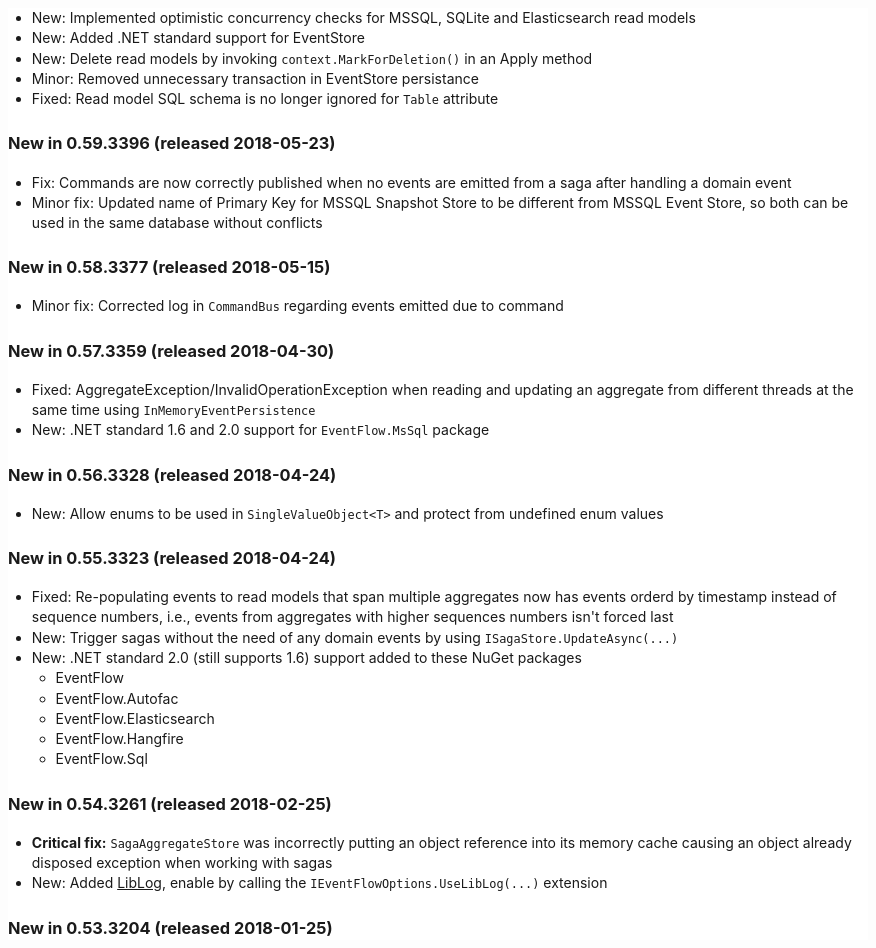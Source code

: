 - New: Implemented optimistic concurrency checks for MSSQL, SQLite and
  Elasticsearch read models
- New: Added .NET standard support for EventStore
- New: Delete read models by invoking `context.MarkForDeletion()` in an Apply method
- Minor: Removed unnecessary transaction in EventStore persistance
- Fixed: Read model SQL schema is no longer ignored for `Table` attribute

### New in 0.59.3396 (released 2018-05-23)

- Fix: Commands are now correctly published when no events are emitted from a saga
  after handling a domain event
- Minor fix: Updated name of Primary Key for MSSQL Snapshot Store to be different
  from MSSQL Event Store, so both can be used in the same database without conflicts

### New in 0.58.3377 (released 2018-05-15)

- Minor fix: Corrected log in `CommandBus` regarding events emitted due to command

### New in 0.57.3359 (released 2018-04-30)

- Fixed: AggregateException/InvalidOperationException when reading and updating
  an aggregate from different threads at the same time using `InMemoryEventPersistence`
- New: .NET standard 1.6 and 2.0 support for `EventFlow.MsSql` package

### New in 0.56.3328 (released 2018-04-24)

- New: Allow enums to be used in `SingleValueObject<T>` and protect from
  undefined enum values

### New in 0.55.3323 (released 2018-04-24)

- Fixed: Re-populating events to read models that span multiple aggregates
  now has events orderd by timestamp instead of sequence numbers, i.e., events
  from aggregates with higher sequences numbers isn't forced last
- New: Trigger sagas without the need of any domain events by using
  `ISagaStore.UpdateAsync(...)`
- New: .NET standard 2.0 (still supports 1.6) support added to these
  NuGet packages
  - EventFlow
  - EventFlow.Autofac
  - EventFlow.Elasticsearch
  - EventFlow.Hangfire
  - EventFlow.Sql

### New in 0.54.3261 (released 2018-02-25)

- **Critical fix:** `SagaAggregateStore` was incorrectly putting an object reference
  into its memory cache causing an object already disposed exception when working with
  sagas
- New: Added [LibLog](https://github.com/damianh/LibLog), enable by
  calling the `IEventFlowOptions.UseLibLog(...)` extension

### New in 0.53.3204 (released 2018-01-25)

